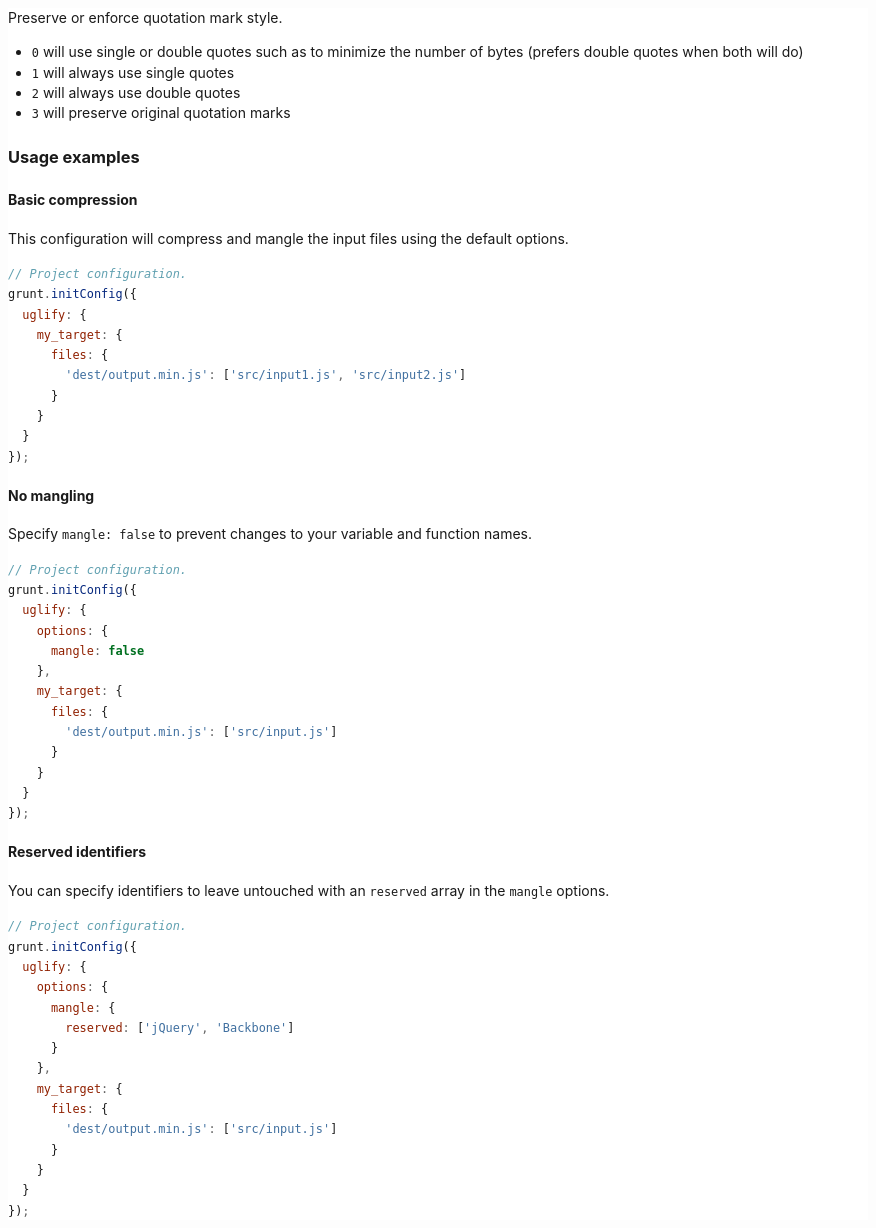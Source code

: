 Preserve or enforce quotation mark style.

* `0` will use single or double quotes such as to minimize the number of bytes (prefers double quotes when both will do)
* `1` will always use single quotes
* `2` will always use double quotes
* `3` will preserve original quotation marks

### Usage examples

#### Basic compression

This configuration will compress and mangle the input files using the default options.

```js
// Project configuration.
grunt.initConfig({
  uglify: {
    my_target: {
      files: {
        'dest/output.min.js': ['src/input1.js', 'src/input2.js']
      }
    }
  }
});
```

#### No mangling

Specify `mangle: false` to prevent changes to your variable and function names.

```js
// Project configuration.
grunt.initConfig({
  uglify: {
    options: {
      mangle: false
    },
    my_target: {
      files: {
        'dest/output.min.js': ['src/input.js']
      }
    }
  }
});
```

#### Reserved identifiers

You can specify identifiers to leave untouched with an `reserved` array in the `mangle` options.

```js
// Project configuration.
grunt.initConfig({
  uglify: {
    options: {
      mangle: {
        reserved: ['jQuery', 'Backbone']
      }
    },
    my_target: {
      files: {
        'dest/output.min.js': ['src/input.js']
      }
    }
  }
});
```
